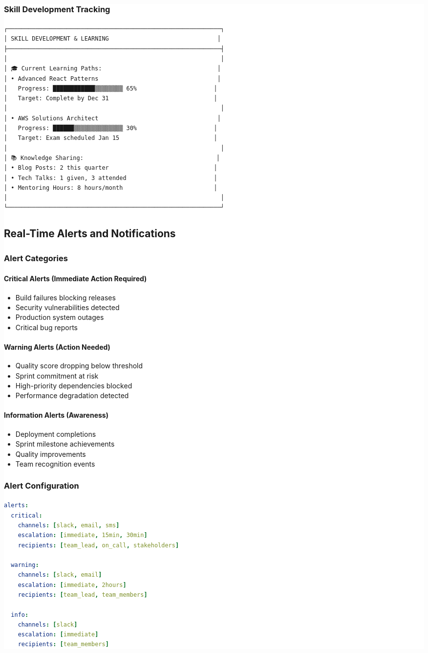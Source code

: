 ### Skill Development Tracking
```
┌─────────────────────────────────────────────────────────────┐
│ SKILL DEVELOPMENT & LEARNING                               │
├─────────────────────────────────────────────────────────────┤
│                                                             │
│ 🎓 Current Learning Paths:                                 │
│ • Advanced React Patterns                                  │
│   Progress: ████████████▒▒▒▒▒▒▒▒ 65%                      │
│   Target: Complete by Dec 31                              │
│                                                             │
│ • AWS Solutions Architect                                  │
│   Progress: ██████▒▒▒▒▒▒▒▒▒▒▒▒▒▒ 30%                      │
│   Target: Exam scheduled Jan 15                           │
│                                                             │
│ 📚 Knowledge Sharing:                                      │
│ • Blog Posts: 2 this quarter                              │
│ • Tech Talks: 1 given, 3 attended                         │
│ • Mentoring Hours: 8 hours/month                          │
│                                                             │
└─────────────────────────────────────────────────────────────┘
```

## Real-Time Alerts and Notifications

### Alert Categories

#### Critical Alerts (Immediate Action Required)
- Build failures blocking releases
- Security vulnerabilities detected
- Production system outages
- Critical bug reports

#### Warning Alerts (Action Needed)
- Quality score dropping below threshold
- Sprint commitment at risk
- High-priority dependencies blocked
- Performance degradation detected

#### Information Alerts (Awareness)
- Deployment completions
- Sprint milestone achievements
- Quality improvements
- Team recognition events

### Alert Configuration
```yaml
alerts:
  critical:
    channels: [slack, email, sms]
    escalation: [immediate, 15min, 30min]
    recipients: [team_lead, on_call, stakeholders]

  warning:
    channels: [slack, email]
    escalation: [immediate, 2hours]
    recipients: [team_lead, team_members]

  info:
    channels: [slack]
    escalation: [immediate]
    recipients: [team_members]
```